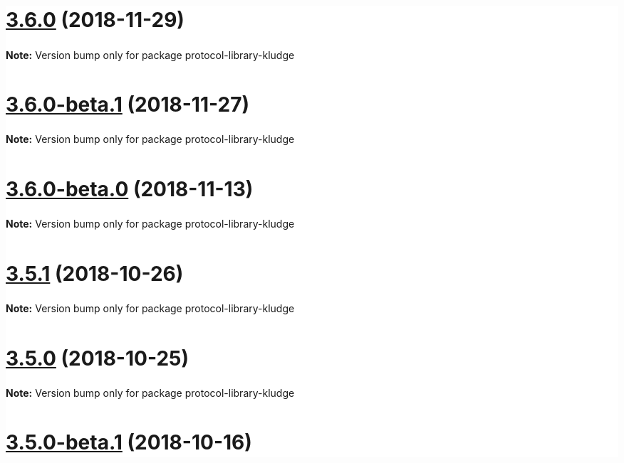 



<a name="3.6.0"></a>
# [3.6.0](https://github.com/Opentrons/opentrons/compare/v3.6.0-beta.1...v3.6.0) (2018-11-29)

**Note:** Version bump only for package protocol-library-kludge





<a name="3.6.0-beta.1"></a>
# [3.6.0-beta.1](https://github.com/Opentrons/opentrons/compare/v3.6.0-beta.0...v3.6.0-beta.1) (2018-11-27)

**Note:** Version bump only for package protocol-library-kludge





<a name="3.6.0-beta.0"></a>
# [3.6.0-beta.0](https://github.com/Opentrons/opentrons/compare/v3.5.1...v3.6.0-beta.0) (2018-11-13)

**Note:** Version bump only for package protocol-library-kludge





<a name="3.5.1"></a>
# [3.5.1](https://github.com/Opentrons/opentrons/compare/v3.5.0...v3.5.1) (2018-10-26)

**Note:** Version bump only for package protocol-library-kludge





<a name="3.5.0"></a>
# [3.5.0](https://github.com/Opentrons/opentrons/compare/v3.5.0-beta.1...v3.5.0) (2018-10-25)

**Note:** Version bump only for package protocol-library-kludge





<a name="3.5.0-beta.1"></a>
# [3.5.0-beta.1](https://github.com/Opentrons/opentrons/compare/v3.5.0-beta.0...v3.5.0-beta.1) (2018-10-16)
